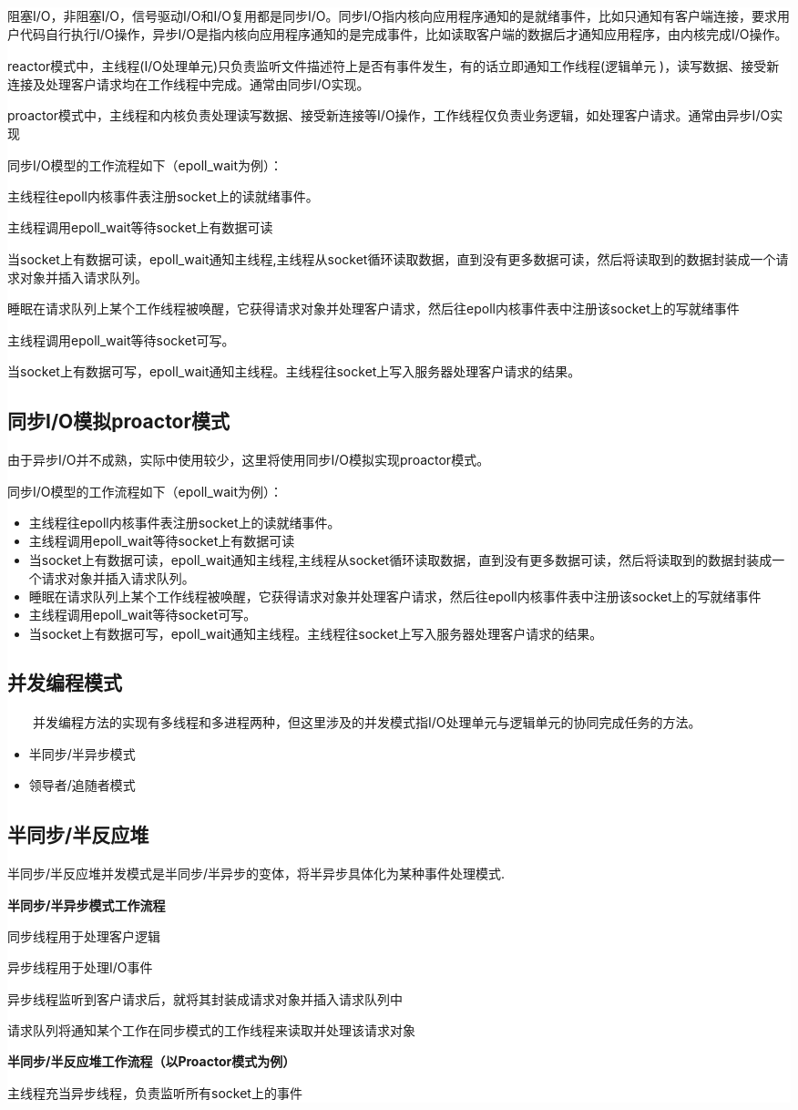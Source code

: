 阻塞I/O，非阻塞I/O，信号驱动I/O和I/O复用都是同步I/O。同步I/O指内核向应用程序通知的是就绪事件，比如只通知有客户端连接，要求用户代码自行执行I/O操作，异步I/O是指内核向应用程序通知的是完成事件，比如读取客户端的数据后才通知应用程序，由内核完成I/O操作。

reactor模式中，主线程(I/O处理单元)只负责监听文件描述符上是否有事件发生，有的话立即通知工作线程(逻辑单元 )，读写数据、接受新连接及处理客户请求均在工作线程中完成。通常由同步I/O实现。

proactor模式中，主线程和内核负责处理读写数据、接受新连接等I/O操作，工作线程仅负责业务逻辑，如处理客户请求。通常由异步I/O实现

同步I/O模型的工作流程如下（epoll_wait为例）：

主线程往epoll内核事件表注册socket上的读就绪事件。

主线程调用epoll_wait等待socket上有数据可读

当socket上有数据可读，epoll_wait通知主线程,主线程从socket循环读取数据，直到没有更多数据可读，然后将读取到的数据封装成一个请求对象并插入请求队列。

睡眠在请求队列上某个工作线程被唤醒，它获得请求对象并处理客户请求，然后往epoll内核事件表中注册该socket上的写就绪事件

主线程调用epoll_wait等待socket可写。

当socket上有数据可写，epoll_wait通知主线程。主线程往socket上写入服务器处理客户请求的结果。

## 同步I/O模拟proactor模式

由于异步I/O并不成熟，实际中使用较少，这里将使用同步I/O模拟实现proactor模式。

同步I/O模型的工作流程如下（epoll_wait为例）：

* 主线程往epoll内核事件表注册socket上的读就绪事件。
* 主线程调用epoll_wait等待socket上有数据可读
* 当socket上有数据可读，epoll_wait通知主线程,主线程从socket循环读取数据，直到没有更多数据可读，然后将读取到的数据封装成一个请求对象并插入请求队列。
* 睡眠在请求队列上某个工作线程被唤醒，它获得请求对象并处理客户请求，然后往epoll内核事件表中注册该socket上的写就绪事件
* 主线程调用epoll_wait等待socket可写。
* 当socket上有数据可写，epoll_wait通知主线程。主线程往socket上写入服务器处理客户请求的结果。

## 并发编程模式

&emsp;&emsp;并发编程方法的实现有多线程和多进程两种，但这里涉及的并发模式指I/O处理单元与逻辑单元的协同完成任务的方法。

* 半同步/半异步模式

* 领导者/追随者模式

## 半同步/半反应堆

半同步/半反应堆并发模式是半同步/半异步的变体，将半异步具体化为某种事件处理模式.

**半同步/半异步模式工作流程**

同步线程用于处理客户逻辑

异步线程用于处理I/O事件

异步线程监听到客户请求后，就将其封装成请求对象并插入请求队列中

请求队列将通知某个工作在同步模式的工作线程来读取并处理该请求对象

**半同步/半反应堆工作流程（以Proactor模式为例）**

主线程充当异步线程，负责监听所有socket上的事件
